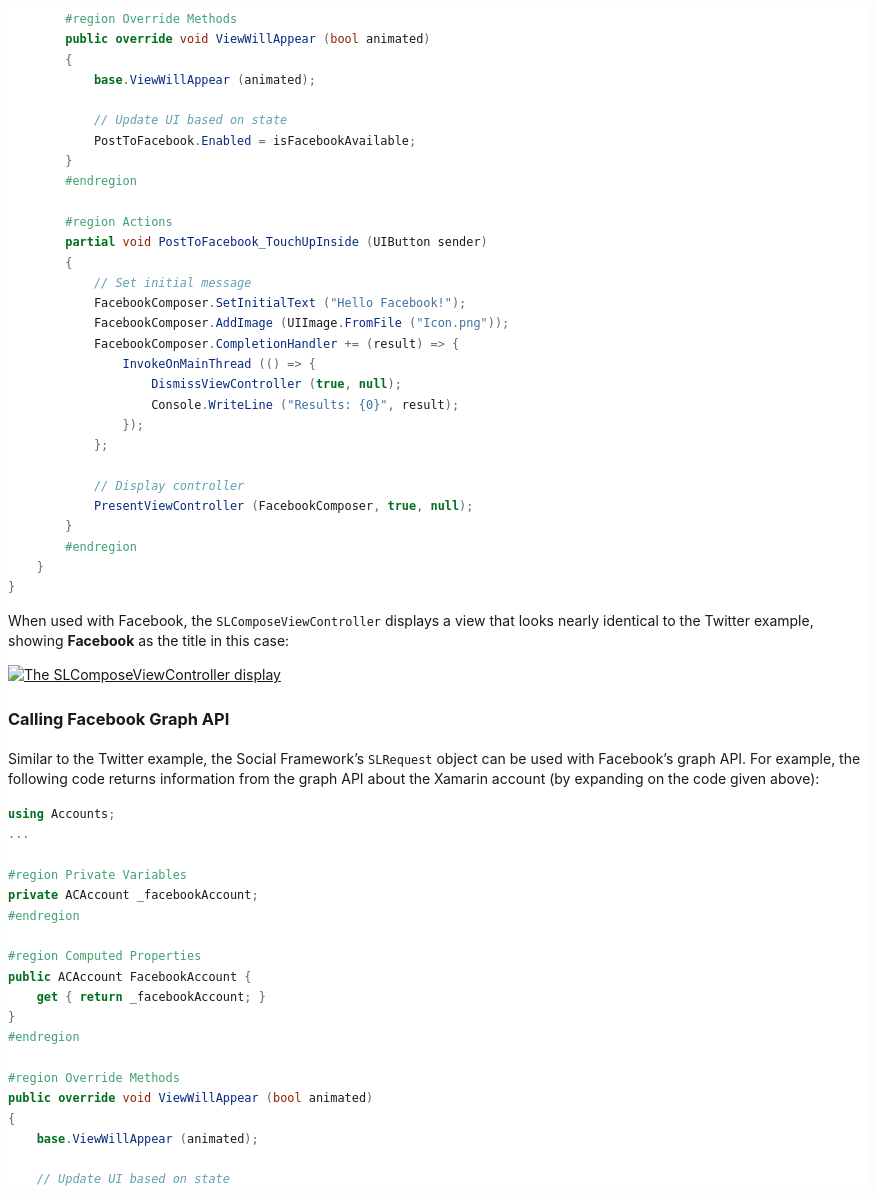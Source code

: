 ```csharp
		#region Override Methods
		public override void ViewWillAppear (bool animated)
		{
			base.ViewWillAppear (animated);

			// Update UI based on state
			PostToFacebook.Enabled = isFacebookAvailable;
		}
		#endregion

		#region Actions
		partial void PostToFacebook_TouchUpInside (UIButton sender)
		{
			// Set initial message
			FacebookComposer.SetInitialText ("Hello Facebook!");
			FacebookComposer.AddImage (UIImage.FromFile ("Icon.png"));
			FacebookComposer.CompletionHandler += (result) => {
				InvokeOnMainThread (() => {
					DismissViewController (true, null);
					Console.WriteLine ("Results: {0}", result);
				});
			};

			// Display controller
			PresentViewController (FacebookComposer, true, null);
		}
		#endregion
	}
}
```

When used with Facebook, the `SLComposeViewController` displays a
view that looks nearly identical to the Twitter example, showing **Facebook** as the title in this case:

[![](social-framework-images/facebook02.png "The SLComposeViewController display")](social-framework-images/facebook02.png#lightbox)

### Calling Facebook Graph API

Similar to the Twitter example, the Social Framework’s `SLRequest` object can be used with Facebook’s graph API. For
example, the following code returns information from the graph API about the
Xamarin account (by expanding on the code given above):

```csharp
using Accounts;
...

#region Private Variables
private ACAccount _facebookAccount;
#endregion

#region Computed Properties
public ACAccount FacebookAccount {
	get { return _facebookAccount; }
}
#endregion

#region Override Methods
public override void ViewWillAppear (bool animated)
{
	base.ViewWillAppear (animated);

	// Update UI based on state
```